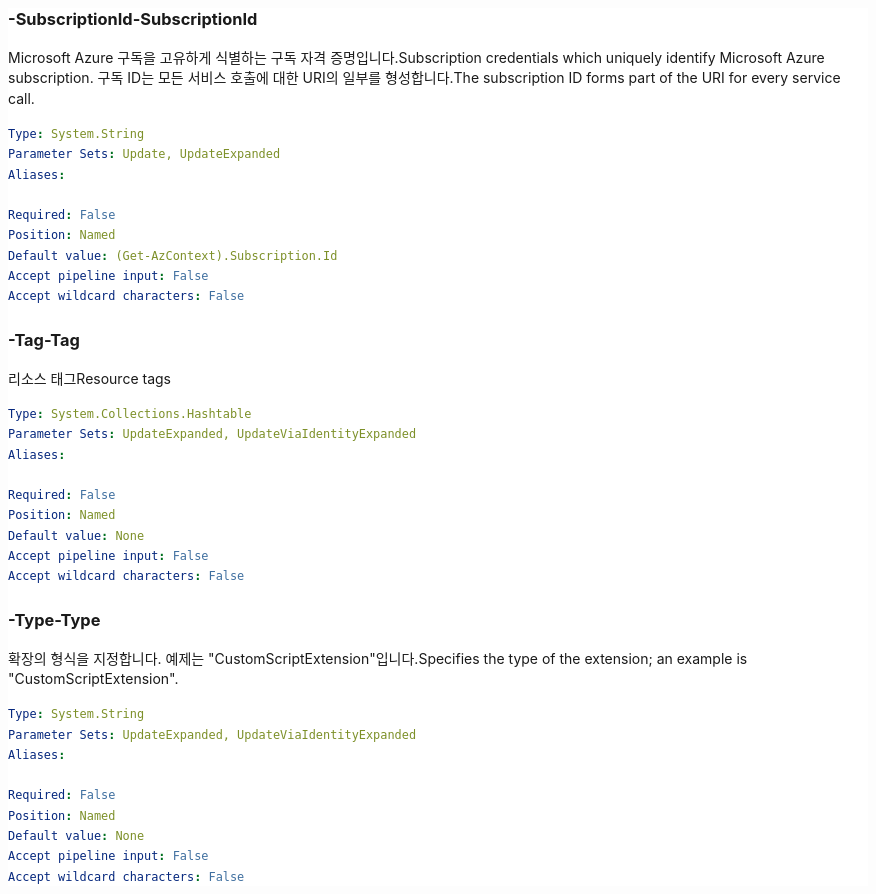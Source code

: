 ### <span data-ttu-id="d1905-154">-SubscriptionId</span><span class="sxs-lookup"><span data-stu-id="d1905-154">-SubscriptionId</span></span>
<span data-ttu-id="d1905-155">Microsoft Azure 구독을 고유하게 식별하는 구독 자격 증명입니다.</span><span class="sxs-lookup"><span data-stu-id="d1905-155">Subscription credentials which uniquely identify Microsoft Azure subscription.</span></span>
<span data-ttu-id="d1905-156">구독 ID는 모든 서비스 호출에 대한 URI의 일부를 형성합니다.</span><span class="sxs-lookup"><span data-stu-id="d1905-156">The subscription ID forms part of the URI for every service call.</span></span>

```yaml
Type: System.String
Parameter Sets: Update, UpdateExpanded
Aliases:

Required: False
Position: Named
Default value: (Get-AzContext).Subscription.Id
Accept pipeline input: False
Accept wildcard characters: False
```

### <span data-ttu-id="d1905-157">-Tag</span><span class="sxs-lookup"><span data-stu-id="d1905-157">-Tag</span></span>
<span data-ttu-id="d1905-158">리소스 태그</span><span class="sxs-lookup"><span data-stu-id="d1905-158">Resource tags</span></span>

```yaml
Type: System.Collections.Hashtable
Parameter Sets: UpdateExpanded, UpdateViaIdentityExpanded
Aliases:

Required: False
Position: Named
Default value: None
Accept pipeline input: False
Accept wildcard characters: False
```

### <span data-ttu-id="d1905-159">-Type</span><span class="sxs-lookup"><span data-stu-id="d1905-159">-Type</span></span>
<span data-ttu-id="d1905-160">확장의 형식을 지정합니다. 예제는 "CustomScriptExtension"입니다.</span><span class="sxs-lookup"><span data-stu-id="d1905-160">Specifies the type of the extension; an example is "CustomScriptExtension".</span></span>

```yaml
Type: System.String
Parameter Sets: UpdateExpanded, UpdateViaIdentityExpanded
Aliases:

Required: False
Position: Named
Default value: None
Accept pipeline input: False
Accept wildcard characters: False
```
